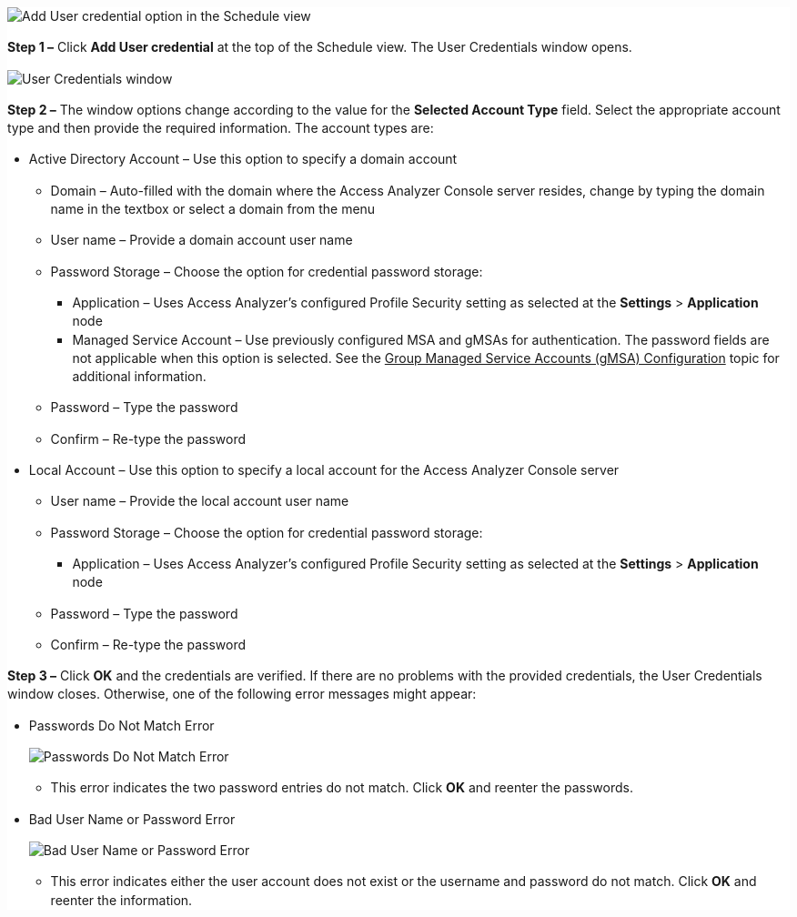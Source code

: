 ![Add User credential option in the Schedule view](/img/product_docs/accessanalyzer/admin/settings/addusercredential.webp)

**Step 1 –** Click **Add User credential** at the top of the Schedule view. The User Credentials
window opens.

![User Credentials window](/img/product_docs/accessanalyzer/admin/settings/usercredentialswindow.webp)

**Step 2 –** The window options change according to the value for the **Selected Account Type**
field. Select the appropriate account type and then provide the required information. The account
types are:

- Active Directory Account – Use this option to specify a domain account

  - Domain – Auto-filled with the domain where the Access Analyzer Console server resides, change
    by typing the domain name in the textbox or select a domain from the menu
  - User name – Provide a domain account user name
  - Password Storage – Choose the option for credential password storage:

    - Application – Uses Access Analyzer’s configured Profile Security setting as selected at
      the **Settings** > **Application** node
    - Managed Service Account – Use previously configured MSA and gMSAs for authentication. The
      password fields are not applicable when this option is selected. See the
      [Group Managed Service Accounts (gMSA) Configuration](/docs/accessanalyzer/12.0/administration/settings/connection/gmsa.md) topic for
      additional information.

  - Password – Type the password
  - Confirm – Re-type the password

- Local Account – Use this option to specify a local account for the Access Analyzer Console server

  - User name – Provide the local account user name
  - Password Storage – Choose the option for credential password storage:

    - Application – Uses Access Analyzer’s configured Profile Security setting as selected at
      the **Settings** > **Application** node

  - Password – Type the password
  - Confirm – Re-type the password

**Step 3 –** Click **OK** and the credentials are verified. If there are no problems with the
provided credentials, the User Credentials window closes. Otherwise, one of the following error
messages might appear:

- Passwords Do Not Match Error

  ![Passwords Do Not Match Error](/img/product_docs/accessanalyzer/admin/settings/passwordsdontmatch.webp)

  - This error indicates the two password entries do not match. Click **OK** and reenter the
    passwords.

- Bad User Name or Password Error

  ![Bad User Name or Password Error](/img/product_docs/accessanalyzer/admin/settings/incorrectlogondetails.webp)

  - This error indicates either the user account does not exist or the username and password do
    not match. Click **OK** and reenter the information.
